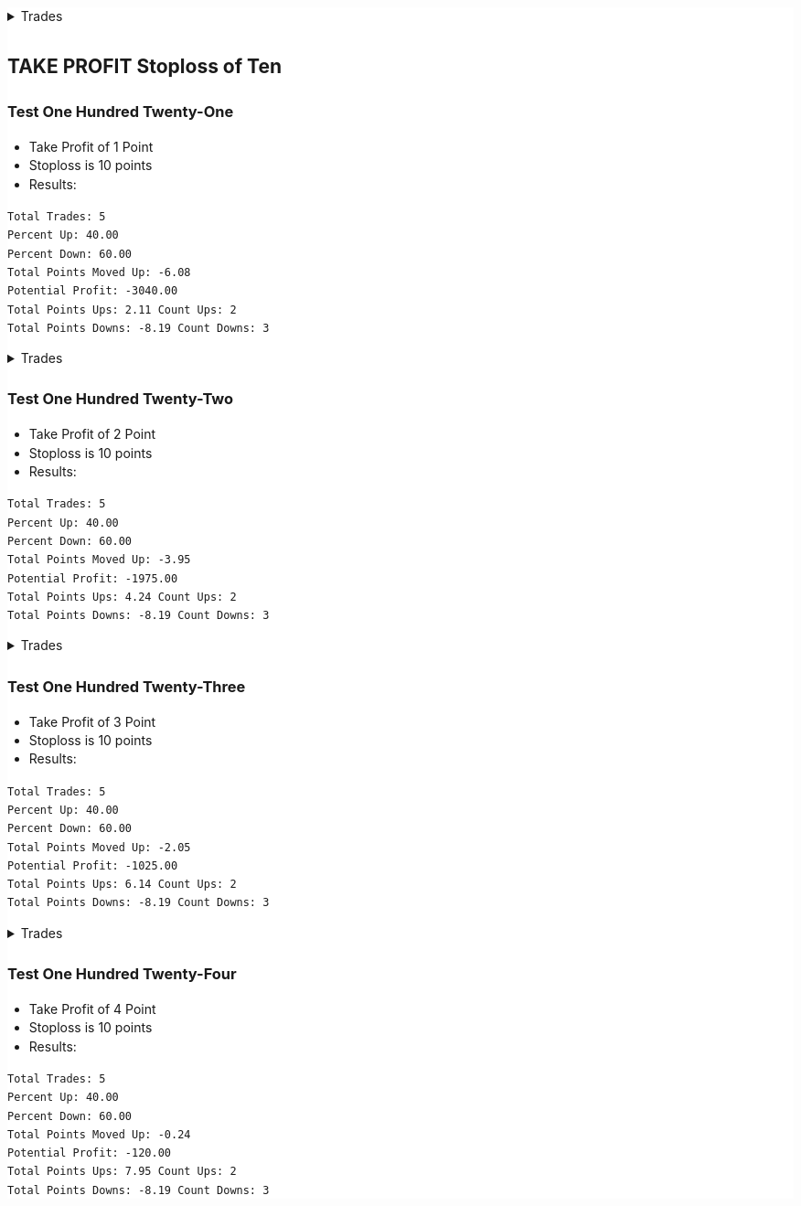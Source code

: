 <details><summary>Trades</summary></details>

## TAKE PROFIT Stoploss of Ten

### Test One Hundred Twenty-One
* Take Profit of 1 Point
* Stoploss is 10 points
* Results:
```
Total Trades: 5
Percent Up: 40.00
Percent Down: 60.00
Total Points Moved Up: -6.08
Potential Profit: -3040.00
Total Points Ups: 2.11 Count Ups: 2
Total Points Downs: -8.19 Count Downs: 3
```

<details><summary>Trades</summary></details>

### Test One Hundred Twenty-Two
* Take Profit of 2 Point
* Stoploss is 10 points
* Results:
```
Total Trades: 5
Percent Up: 40.00
Percent Down: 60.00
Total Points Moved Up: -3.95
Potential Profit: -1975.00
Total Points Ups: 4.24 Count Ups: 2
Total Points Downs: -8.19 Count Downs: 3
```

<details><summary>Trades</summary></details>

### Test One Hundred Twenty-Three
* Take Profit of 3 Point
* Stoploss is 10 points
* Results:
```
Total Trades: 5
Percent Up: 40.00
Percent Down: 60.00
Total Points Moved Up: -2.05
Potential Profit: -1025.00
Total Points Ups: 6.14 Count Ups: 2
Total Points Downs: -8.19 Count Downs: 3
```

<details><summary>Trades</summary></details>

### Test One Hundred Twenty-Four
* Take Profit of 4 Point
* Stoploss is 10 points
* Results:
```
Total Trades: 5
Percent Up: 40.00
Percent Down: 60.00
Total Points Moved Up: -0.24
Potential Profit: -120.00
Total Points Ups: 7.95 Count Ups: 2
Total Points Downs: -8.19 Count Downs: 3
```